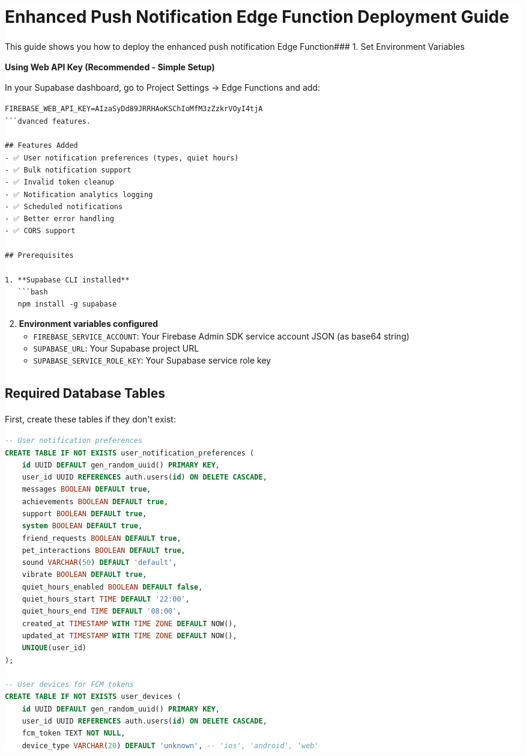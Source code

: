 # Enhanced Push Notification Edge Function Deployment Guide

This guide shows you how to deploy the enhanced push notification Edge Function### 1. Set Environment Variables

**Using Web API Key (Recommended - Simple Setup)**

In your Supabase dashboard, go to Project Settings → Edge Functions and add:

```
FIREBASE_WEB_API_KEY=AIzaSyDd89JRRHAoKSChIoMfM3zZzkrVOyI4tjA
```dvanced features.

## Features Added
- ✅ User notification preferences (types, quiet hours)
- ✅ Bulk notification support
- ✅ Invalid token cleanup
- ✅ Notification analytics logging
- ✅ Scheduled notifications
- ✅ Better error handling
- ✅ CORS support

## Prerequisites

1. **Supabase CLI installed**
   ```bash
   npm install -g supabase
   ```

2. **Environment variables configured**
   - `FIREBASE_SERVICE_ACCOUNT`: Your Firebase Admin SDK service account JSON (as base64 string)
   - `SUPABASE_URL`: Your Supabase project URL
   - `SUPABASE_SERVICE_ROLE_KEY`: Your Supabase service role key

## Required Database Tables

First, create these tables if they don't exist:

```sql
-- User notification preferences
CREATE TABLE IF NOT EXISTS user_notification_preferences (
    id UUID DEFAULT gen_random_uuid() PRIMARY KEY,
    user_id UUID REFERENCES auth.users(id) ON DELETE CASCADE,
    messages BOOLEAN DEFAULT true,
    achievements BOOLEAN DEFAULT true,
    support BOOLEAN DEFAULT true,
    system BOOLEAN DEFAULT true,
    friend_requests BOOLEAN DEFAULT true,
    pet_interactions BOOLEAN DEFAULT true,
    sound VARCHAR(50) DEFAULT 'default',
    vibrate BOOLEAN DEFAULT true,
    quiet_hours_enabled BOOLEAN DEFAULT false,
    quiet_hours_start TIME DEFAULT '22:00',
    quiet_hours_end TIME DEFAULT '08:00',
    created_at TIMESTAMP WITH TIME ZONE DEFAULT NOW(),
    updated_at TIMESTAMP WITH TIME ZONE DEFAULT NOW(),
    UNIQUE(user_id)
);

-- User devices for FCM tokens
CREATE TABLE IF NOT EXISTS user_devices (
    id UUID DEFAULT gen_random_uuid() PRIMARY KEY,
    user_id UUID REFERENCES auth.users(id) ON DELETE CASCADE,
    fcm_token TEXT NOT NULL,
    device_type VARCHAR(20) DEFAULT 'unknown', -- 'ios', 'android', 'web'
```